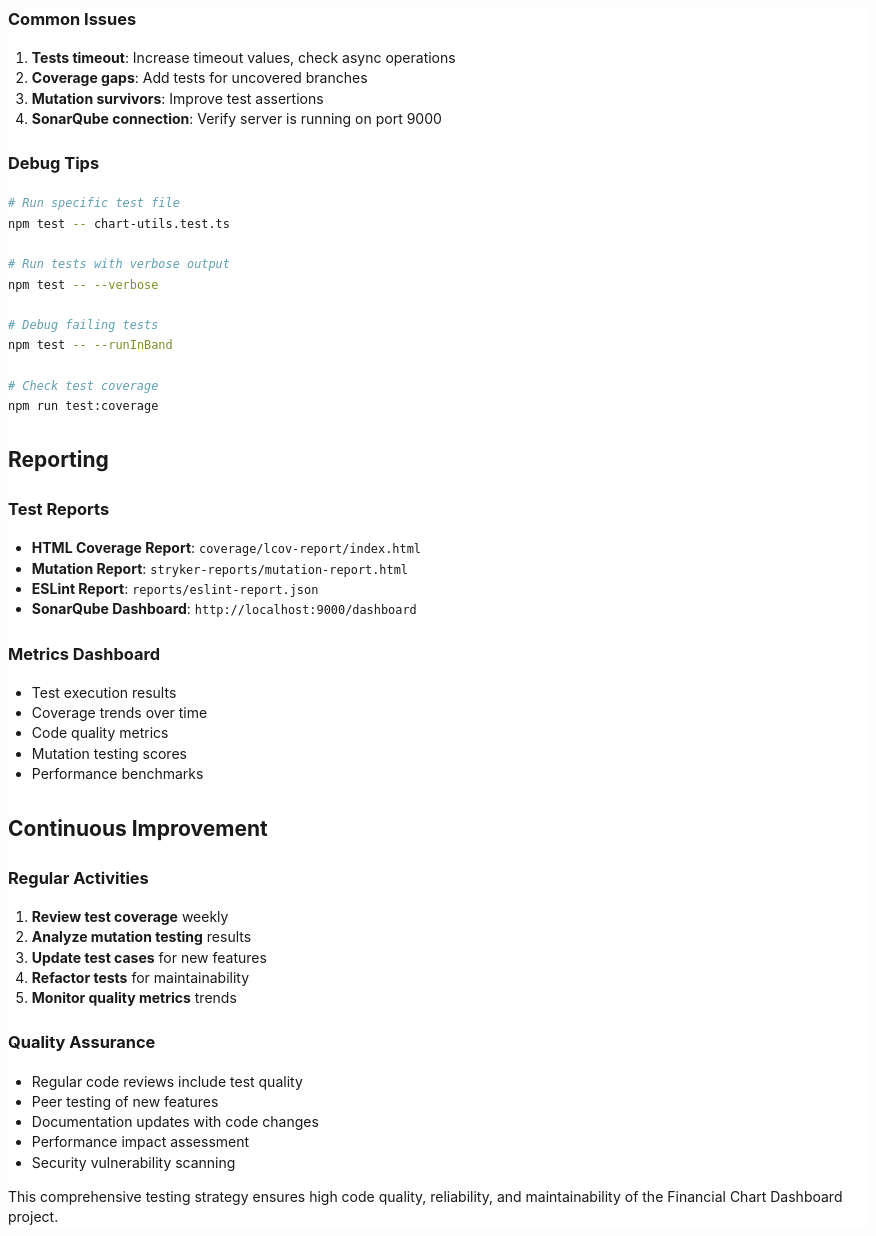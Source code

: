 ### Common Issues
1. **Tests timeout**: Increase timeout values, check async operations
2. **Coverage gaps**: Add tests for uncovered branches
3. **Mutation survivors**: Improve test assertions
4. **SonarQube connection**: Verify server is running on port 9000

### Debug Tips
```bash
# Run specific test file
npm test -- chart-utils.test.ts

# Run tests with verbose output
npm test -- --verbose

# Debug failing tests
npm test -- --runInBand

# Check test coverage
npm run test:coverage
```

## Reporting

### Test Reports
- **HTML Coverage Report**: `coverage/lcov-report/index.html`
- **Mutation Report**: `stryker-reports/mutation-report.html`
- **ESLint Report**: `reports/eslint-report.json`
- **SonarQube Dashboard**: `http://localhost:9000/dashboard`

### Metrics Dashboard
- Test execution results
- Coverage trends over time
- Code quality metrics
- Mutation testing scores
- Performance benchmarks

## Continuous Improvement

### Regular Activities
1. **Review test coverage** weekly
2. **Analyze mutation testing** results
3. **Update test cases** for new features
4. **Refactor tests** for maintainability
5. **Monitor quality metrics** trends

### Quality Assurance
- Regular code reviews include test quality
- Peer testing of new features
- Documentation updates with code changes
- Performance impact assessment
- Security vulnerability scanning

This comprehensive testing strategy ensures high code quality, reliability, and maintainability of the Financial Chart Dashboard project.